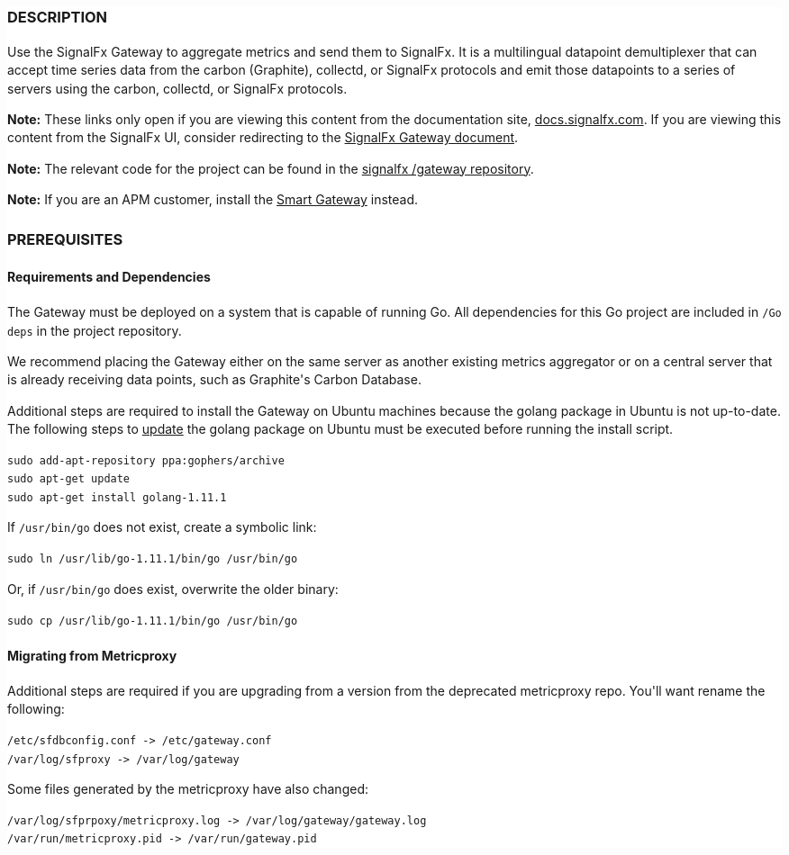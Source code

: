 ### DESCRIPTION

Use the SignalFx Gateway to aggregate metrics and send them to SignalFx. It is a multilingual datapoint demultiplexer that can accept time series data from the carbon (Graphite), collectd, or SignalFx protocols and emit those datapoints to a series of servers using the carbon, collectd, or SignalFx protocols.

**Note:** These links only open if you are viewing this content from the documentation site, [docs.signalfx.com](docs.signalfx.com). If you are viewing this content from the SignalFx UI, consider redirecting to the [SignalFx Gateway document](https://docs.signalfx.com/en/latest/integrations/integrations-reference/integrations.signalfx.gateway.html).

**Note:** The relevant code for the project can be found in the <a target="_blank" href="https://github.com/signalfx/gateway">signalfx
/gateway repository</a>.

**Note:** If you are an APM customer, install the [Smart Gateway](https://docs.signalfx.com/en/latest/apm/apm-deployment/smart-gateway.html) instead.

### PREREQUISITES

#### Requirements and Dependencies

The Gateway must be deployed on a system that is capable of running Go. All dependencies for this Go project are included in `/Godeps` in the project repository.

We recommend placing the Gateway either on the same server as another existing metrics aggregator or on a central server that is already receiving data points, such as Graphite's Carbon Database.

Additional steps are required to install the Gateway on Ubuntu machines
because the golang package in Ubuntu is not up-to-date. The following steps
to [update](https://github.com/golang/go/wiki/Ubuntu) the golang package on
Ubuntu must be executed before running the install script.

    sudo add-apt-repository ppa:gophers/archive
    sudo apt-get update
    sudo apt-get install golang-1.11.1

If `/usr/bin/go` does not exist, create a symbolic link:

    sudo ln /usr/lib/go-1.11.1/bin/go /usr/bin/go

Or, if `/usr/bin/go` does exist, overwrite the older binary:

    sudo cp /usr/lib/go-1.11.1/bin/go /usr/bin/go

#### Migrating from Metricproxy

Additional steps are required if you are upgrading from a version from the deprecated
metricproxy repo. You'll want rename the following:

    /etc/sfdbconfig.conf -> /etc/gateway.conf
    /var/log/sfproxy -> /var/log/gateway

Some files generated by the metricproxy have also changed:

    /var/log/sfprpoxy/metricproxy.log -> /var/log/gateway/gateway.log
    /var/run/metricproxy.pid -> /var/run/gateway.pid
